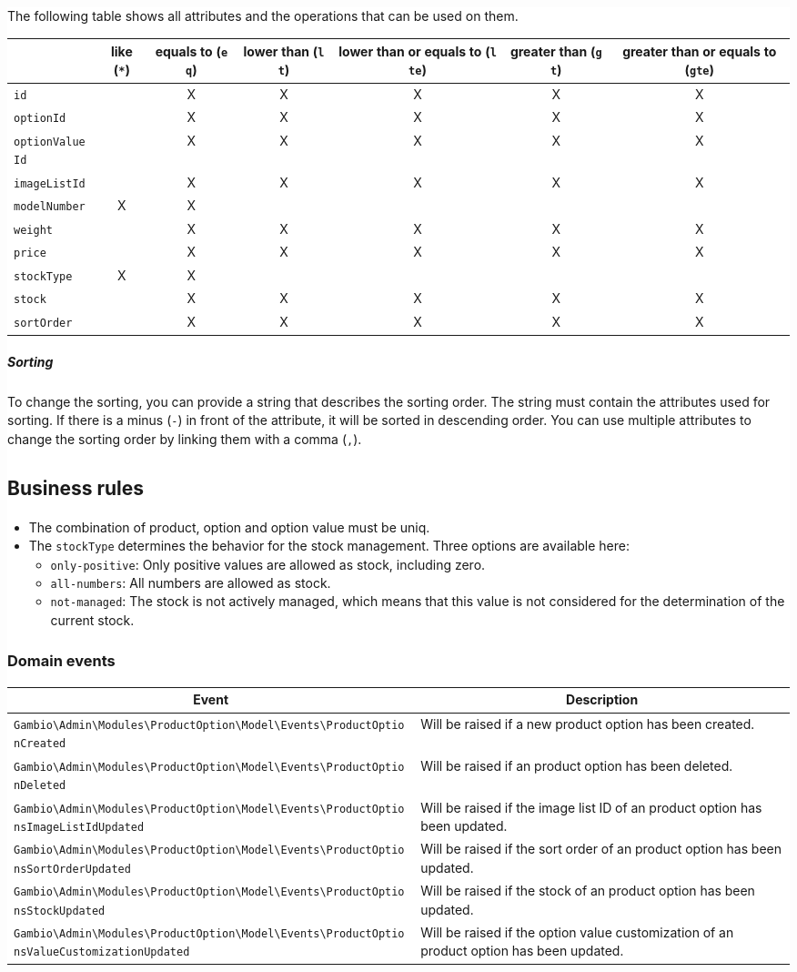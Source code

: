 The following table shows all attributes and the operations that can be used on them.

|   | like (`*`) | equals to (`eq`) | lower than (`lt`) | lower than or equals to (`lte`) | greater than (`gt`) | greater than or equals to (`gte`) |
|---|:---:|:---:|:---:|:---:|:---:|:---:|
| `id`            |   | X | X | X | X | X |
| `optionId`      |   | X | X | X | X | X |
| `optionValueId` |   | X | X | X | X | X |
| `imageListId`   |   | X | X | X | X | X |
| `modelNumber`   | X | X |   |   |   |   |
| `weight`        |   | X | X | X | X | X |
| `price`         |   | X | X | X | X | X |
| `stockType`     | X | X |   |   |   |   |
| `stock`         |   | X | X | X | X | X |
| `sortOrder`     |   | X | X | X | X | X |


##### Sorting

To change the sorting, you can provide a string that describes the sorting order. The string must contain the
attributes used for sorting. If there is a minus (`-`) in front of the attribute, it will be sorted in descending
order. You can use multiple attributes to change the sorting order by linking them with a comma (`,`).


## Business rules

- The combination of product, option and option value must be uniq.
- The `stockType` determines the behavior for the stock management. Three options are available here:
  - `only-positive`: Only positive values are allowed as stock, including zero.
  - `all-numbers`: All numbers are allowed as stock.
  - `not-managed`: The stock is not actively managed, which means that this value is not considered for the determination of the current stock.


### Domain events

| Event | Description |
| ----- | ----------- |
| `Gambio\Admin\Modules\ProductOption\Model\Events\ProductOptionCreated`                    | Will be raised if a new product option has been created. |
| `Gambio\Admin\Modules\ProductOption\Model\Events\ProductOptionDeleted`                    | Will be raised if an product option has been deleted. |
| `Gambio\Admin\Modules\ProductOption\Model\Events\ProductOptionsImageListIdUpdated`        | Will be raised if the image list ID of an product option has been updated. |
| `Gambio\Admin\Modules\ProductOption\Model\Events\ProductOptionsSortOrderUpdated`          | Will be raised if the sort order of an product option has been updated. |
| `Gambio\Admin\Modules\ProductOption\Model\Events\ProductOptionsStockUpdated`              | Will be raised if the stock of an product option has been updated. |
| `Gambio\Admin\Modules\ProductOption\Model\Events\ProductOptionsValueCustomizationUpdated` | Will be raised if the option value customization of an product option has been updated. |
